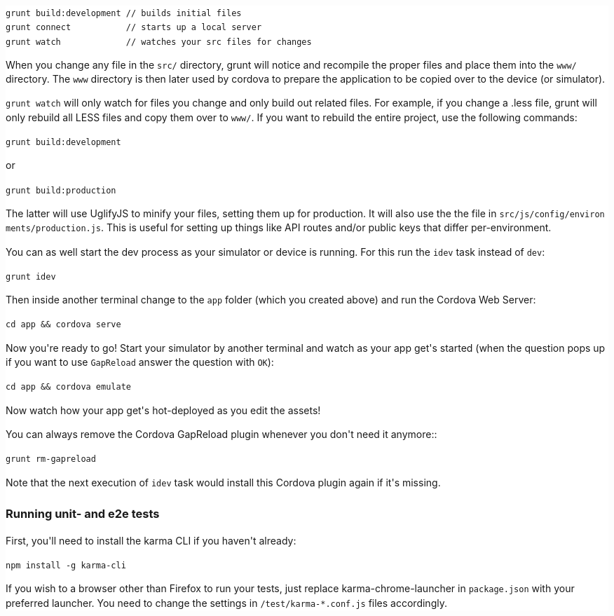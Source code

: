     grunt build:development // builds initial files
    grunt connect           // starts up a local server
    grunt watch             // watches your src files for changes

When you change any file in the `src/` directory, grunt will notice and
recompile the proper files and place them into the `www/` directory. The
`www` directory is then later used by cordova to prepare the
application to be copied over to the device (or simulator).

`grunt watch` will only watch for files you change and only build out
related files. For example, if you change a .less file, grunt will only
rebuild all LESS files and copy them over to `www/`. If you want to
rebuild the entire project, use the following commands:

    grunt build:development

or

    grunt build:production

The latter will use UglifyJS to minify your files, setting them up for
production. It will also use the the file in
`src/js/config/environments/production.js`. This is useful for setting
up things like API routes and/or public keys that differ
per-environment.

You can as well start the dev process as your simulator or device is running.
For this run the `idev` task instead of `dev`:

    grunt idev

Then inside another terminal change to the `app` folder (which you created
above) and run the Cordova Web Server:

    cd app && cordova serve

Now you're ready to go! Start your simulator by another terminal and watch as
your app get's started (when the question pops up if you want to use `GapReload`
answer the question with `OK`):

    cd app && cordova emulate

Now watch how your app get's hot-deployed as you edit the assets!

You can always remove the Cordova GapReload plugin whenever you don't need
it anymore::

    grunt rm-gapreload

Note that the next execution of `idev` task would install this Cordova plugin
again if it's missing.

### Running unit- and e2e tests

First, you'll need to install the karma CLI if you haven't already:

    npm install -g karma-cli

If you wish to a browser other than Firefox to run your tests, just replace
karma-chrome-launcher in `package.json` with your preferred launcher. You
need to change the settings in `/test/karma-*.conf.js` files accordingly.
